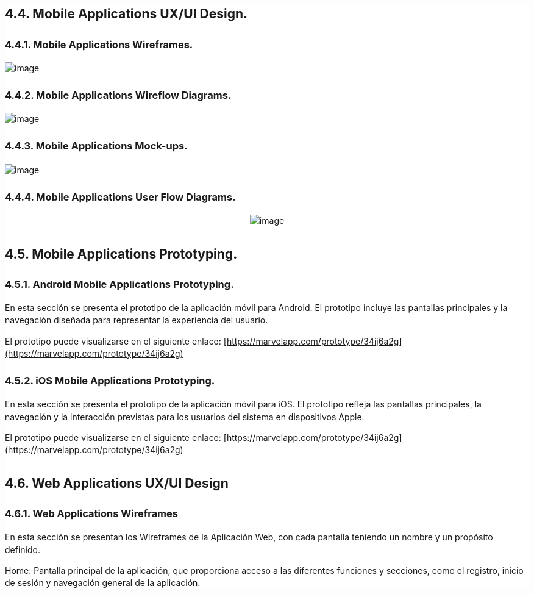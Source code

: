 ## 4.4. Mobile Applications UX/UI Design. 
### 4.4.1. Mobile Applications Wireframes. 

<img width="1000" height="400" alt="image" src="https://github.com/user-attachments/assets/44df38aa-f383-4931-9454-adb51ceb70f3" />

### 4.4.2. Mobile Applications Wireflow Diagrams.

<img width="1000" height="1000" alt="image" src="https://github.com/user-attachments/assets/bed0395c-376d-40c2-b183-33c46bff87f8" />

### 4.4.3. Mobile Applications Mock-ups. 

<img width="1000" height="600" alt="image" src="https://github.com/user-attachments/assets/0ee2fd86-5555-4831-8463-b6c6133e65a5" />

### 4.4.4. Mobile Applications User Flow Diagrams. 

<div align="center">
<img width="500" height="1000" alt="image" src="https://github.com/user-attachments/assets/caa69590-976b-4524-b78e-a8bc2bd83afe" />
</div>

## 4.5. Mobile Applications Prototyping. 

### 4.5.1. Android Mobile Applications Prototyping. 

En esta sección se presenta el prototipo de la aplicación móvil para Android. El prototipo incluye las pantallas principales y la navegación diseñada para representar la experiencia del usuario.

El prototipo puede visualizarse en el siguiente enlace: [https://marvelapp.com/prototype/34ij6a2g](https://marvelapp.com/prototype/34ij6a2g)

### 4.5.2. iOS Mobile Applications Prototyping. 

En esta sección se presenta el prototipo de la aplicación móvil para iOS. El prototipo refleja las pantallas principales, la navegación y la interacción previstas para los usuarios del sistema en dispositivos Apple.

El prototipo puede visualizarse en el siguiente enlace: [https://marvelapp.com/prototype/34ij6a2g](https://marvelapp.com/prototype/34ij6a2g)

## 4.6. Web Applications UX/UI Design

### 4.6.1. Web Applications Wireframes

En esta sección se presentan los Wireframes de la Aplicación Web, con cada pantalla teniendo un nombre y un propósito definido.

Home: Pantalla principal de la aplicación, que proporciona acceso a las diferentes funciones y secciones, como el registro, inicio de sesión y navegación general de la aplicación.
